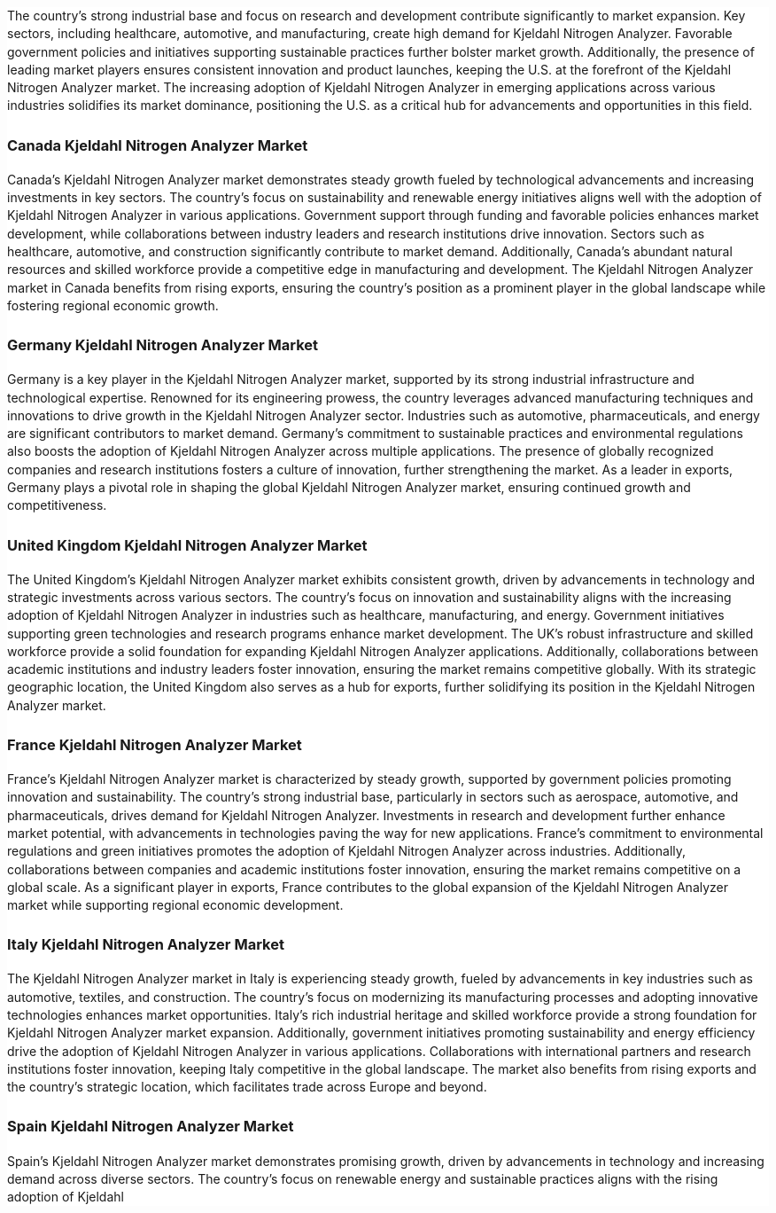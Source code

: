 The country&rsquo;s strong industrial base and focus on research and development contribute significantly to market expansion. Key sectors, including healthcare, automotive, and manufacturing, create high demand for Kjeldahl Nitrogen Analyzer. Favorable government policies and initiatives supporting sustainable practices further bolster market growth. Additionally, the presence of leading market players ensures consistent innovation and product launches, keeping the U.S. at the forefront of the Kjeldahl Nitrogen Analyzer market. The increasing adoption of Kjeldahl Nitrogen Analyzer in emerging applications across various industries solidifies its market dominance, positioning the U.S. as a critical hub for advancements and opportunities in this field.</p><h3>Canada Kjeldahl Nitrogen Analyzer Market</h3><p>Canada&rsquo;s Kjeldahl Nitrogen Analyzer market demonstrates steady growth fueled by technological advancements and increasing investments in key sectors. The country&rsquo;s focus on sustainability and renewable energy initiatives aligns well with the adoption of Kjeldahl Nitrogen Analyzer in various applications. Government support through funding and favorable policies enhances market development, while collaborations between industry leaders and research institutions drive innovation. Sectors such as healthcare, automotive, and construction significantly contribute to market demand. Additionally, Canada&rsquo;s abundant natural resources and skilled workforce provide a competitive edge in manufacturing and development. The Kjeldahl Nitrogen Analyzer market in Canada benefits from rising exports, ensuring the country&rsquo;s position as a prominent player in the global landscape while fostering regional economic growth.</p><h3>Germany Kjeldahl Nitrogen Analyzer Market</h3><p>Germany is a key player in the Kjeldahl Nitrogen Analyzer market, supported by its strong industrial infrastructure and technological expertise. Renowned for its engineering prowess, the country leverages advanced manufacturing techniques and innovations to drive growth in the Kjeldahl Nitrogen Analyzer sector. Industries such as automotive, pharmaceuticals, and energy are significant contributors to market demand. Germany&rsquo;s commitment to sustainable practices and environmental regulations also boosts the adoption of Kjeldahl Nitrogen Analyzer across multiple applications. The presence of globally recognized companies and research institutions fosters a culture of innovation, further strengthening the market. As a leader in exports, Germany plays a pivotal role in shaping the global Kjeldahl Nitrogen Analyzer market, ensuring continued growth and competitiveness.</p><h3>United Kingdom Kjeldahl Nitrogen Analyzer Market</h3><p>The United Kingdom&rsquo;s Kjeldahl Nitrogen Analyzer market exhibits consistent growth, driven by advancements in technology and strategic investments across various sectors. The country&rsquo;s focus on innovation and sustainability aligns with the increasing adoption of Kjeldahl Nitrogen Analyzer in industries such as healthcare, manufacturing, and energy. Government initiatives supporting green technologies and research programs enhance market development. The UK&rsquo;s robust infrastructure and skilled workforce provide a solid foundation for expanding Kjeldahl Nitrogen Analyzer applications. Additionally, collaborations between academic institutions and industry leaders foster innovation, ensuring the market remains competitive globally. With its strategic geographic location, the United Kingdom also serves as a hub for exports, further solidifying its position in the Kjeldahl Nitrogen Analyzer market.</p><h3>France Kjeldahl Nitrogen Analyzer Market</h3><p>France&rsquo;s Kjeldahl Nitrogen Analyzer market is characterized by steady growth, supported by government policies promoting innovation and sustainability. The country&rsquo;s strong industrial base, particularly in sectors such as aerospace, automotive, and pharmaceuticals, drives demand for Kjeldahl Nitrogen Analyzer. Investments in research and development further enhance market potential, with advancements in technologies paving the way for new applications. France&rsquo;s commitment to environmental regulations and green initiatives promotes the adoption of Kjeldahl Nitrogen Analyzer across industries. Additionally, collaborations between companies and academic institutions foster innovation, ensuring the market remains competitive on a global scale. As a significant player in exports, France contributes to the global expansion of the Kjeldahl Nitrogen Analyzer market while supporting regional economic development.</p><h3>Italy Kjeldahl Nitrogen Analyzer Market</h3><p>The Kjeldahl Nitrogen Analyzer market in Italy is experiencing steady growth, fueled by advancements in key industries such as automotive, textiles, and construction. The country&rsquo;s focus on modernizing its manufacturing processes and adopting innovative technologies enhances market opportunities. Italy&rsquo;s rich industrial heritage and skilled workforce provide a strong foundation for Kjeldahl Nitrogen Analyzer market expansion. Additionally, government initiatives promoting sustainability and energy efficiency drive the adoption of Kjeldahl Nitrogen Analyzer in various applications. Collaborations with international partners and research institutions foster innovation, keeping Italy competitive in the global landscape. The market also benefits from rising exports and the country&rsquo;s strategic location, which facilitates trade across Europe and beyond.</p><h3>Spain Kjeldahl Nitrogen Analyzer Market</h3><p>Spain&rsquo;s Kjeldahl Nitrogen Analyzer market demonstrates promising growth, driven by advancements in technology and increasing demand across diverse sectors. The country&rsquo;s focus on renewable energy and sustainable practices aligns with the rising adoption of Kjeldahl